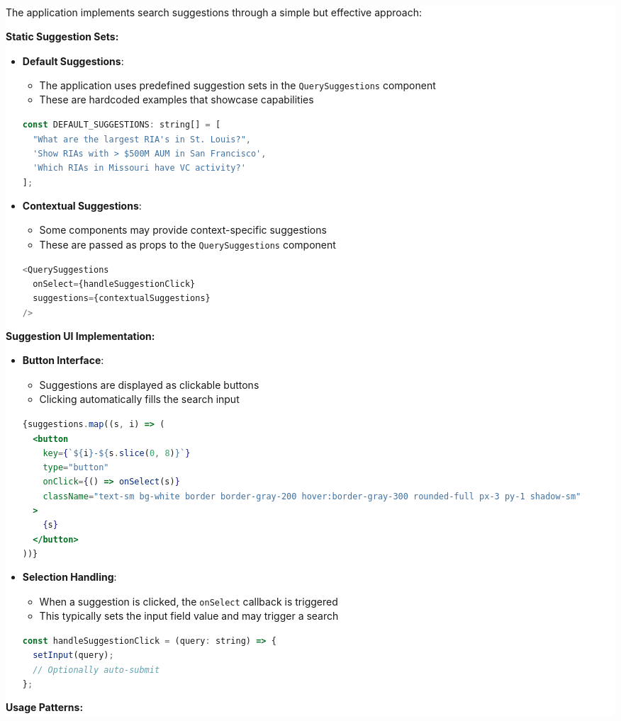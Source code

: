The application implements search suggestions through a simple but effective approach:

**Static Suggestion Sets:**

- **Default Suggestions**:
  - The application uses predefined suggestion sets in the `QuerySuggestions` component
  - These are hardcoded examples that showcase capabilities
  ```javascript
  const DEFAULT_SUGGESTIONS: string[] = [
    "What are the largest RIA's in St. Louis?",
    'Show RIAs with > $500M AUM in San Francisco',
    'Which RIAs in Missouri have VC activity?'
  ];
  ```

- **Contextual Suggestions**:
  - Some components may provide context-specific suggestions
  - These are passed as props to the `QuerySuggestions` component
  ```javascript
  <QuerySuggestions
    onSelect={handleSuggestionClick}
    suggestions={contextualSuggestions}
  />
  ```

**Suggestion UI Implementation:**

- **Button Interface**:
  - Suggestions are displayed as clickable buttons
  - Clicking automatically fills the search input
  ```jsx
  {suggestions.map((s, i) => (
    <button
      key={`${i}-${s.slice(0, 8)}`}
      type="button"
      onClick={() => onSelect(s)}
      className="text-sm bg-white border border-gray-200 hover:border-gray-300 rounded-full px-3 py-1 shadow-sm"
    >
      {s}
    </button>
  ))}
  ```

- **Selection Handling**:
  - When a suggestion is clicked, the `onSelect` callback is triggered
  - This typically sets the input field value and may trigger a search
  ```javascript
  const handleSuggestionClick = (query: string) => {
    setInput(query);
    // Optionally auto-submit
  };
  ```

**Usage Patterns:**
